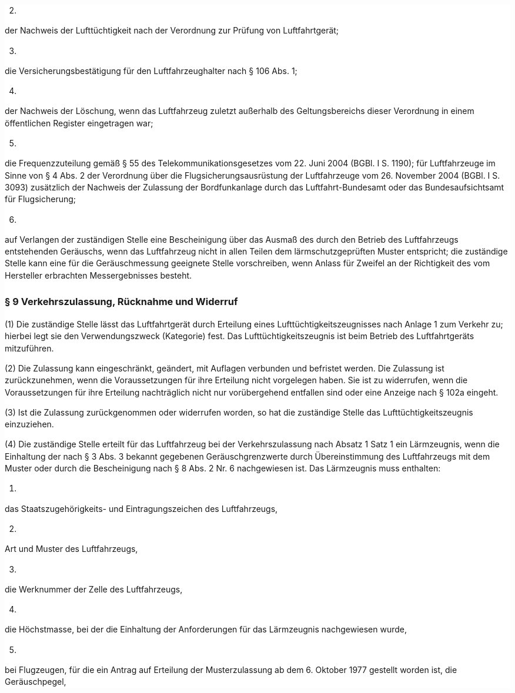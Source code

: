 2.  
der Nachweis der Lufttüchtigkeit nach der Verordnung zur Prüfung von Luftfahrtgerät;

3.  
die Versicherungsbestätigung für den Luftfahrzeughalter nach § 106 Abs. 1;

4.  
der Nachweis der Löschung, wenn das Luftfahrzeug zuletzt außerhalb des Geltungsbereichs dieser Verordnung in einem öffentlichen Register eingetragen war;

5.  
die Frequenzzuteilung gemäß § 55 des Telekommunikationsgesetzes vom 22. Juni 2004 (BGBl. I S. 1190); für Luftfahrzeuge im Sinne von § 4 Abs. 2 der Verordnung über die Flugsicherungsausrüstung der Luftfahrzeuge vom 26. November 2004 (BGBl. I S. 3093) zusätzlich der Nachweis der Zulassung der Bordfunkanlage durch das Luftfahrt-Bundesamt oder das Bundesaufsichtsamt für Flugsicherung;

6.  
auf Verlangen der zuständigen Stelle eine Bescheinigung über das Ausmaß des durch den Betrieb des Luftfahrzeugs entstehenden Geräuschs, wenn das Luftfahrzeug nicht in allen Teilen dem lärmschutzgeprüften Muster entspricht; die zuständige Stelle kann eine für die Geräuschmessung geeignete Stelle vorschreiben, wenn Anlass für Zweifel an der Richtigkeit des vom Hersteller erbrachten Messergebnisses besteht.

### § 9 Verkehrszulassung, Rücknahme und Widerruf

(1) Die zuständige Stelle lässt das Luftfahrtgerät durch Erteilung eines Lufttüchtigkeitszeugnisses nach Anlage 1 zum Verkehr zu; hierbei legt sie den Verwendungszweck (Kategorie) fest. Das Lufttüchtigkeitszeugnis ist beim Betrieb des Luftfahrtgeräts mitzuführen.

(2) Die Zulassung kann eingeschränkt, geändert, mit Auflagen verbunden und befristet werden. Die Zulassung ist zurückzunehmen, wenn die Voraussetzungen für ihre Erteilung nicht vorgelegen haben. Sie ist zu widerrufen, wenn die Voraussetzungen für ihre Erteilung nachträglich nicht nur vorübergehend entfallen sind oder eine Anzeige nach § 102a eingeht.

(3) Ist die Zulassung zurückgenommen oder widerrufen worden, so hat die zuständige Stelle das Lufttüchtigkeitszeugnis einzuziehen.

(4) Die zuständige Stelle erteilt für das Luftfahrzeug bei der Verkehrszulassung nach Absatz 1 Satz 1 ein Lärmzeugnis, wenn die Einhaltung der nach § 3 Abs. 3 bekannt gegebenen Geräuschgrenzwerte durch Übereinstimmung des Luftfahrzeugs mit dem Muster oder durch die Bescheinigung nach § 8 Abs. 2 Nr. 6 nachgewiesen ist. Das Lärmzeugnis muss enthalten:

1.  
das Staatszugehörigkeits- und Eintragungszeichen des Luftfahrzeugs,

2.  
Art und Muster des Luftfahrzeugs,

3.  
die Werknummer der Zelle des Luftfahrzeugs,

4.  
die Höchstmasse, bei der die Einhaltung der Anforderungen für das Lärmzeugnis nachgewiesen wurde,

5.  
bei Flugzeugen, für die ein Antrag auf Erteilung der Musterzulassung ab dem 6. Oktober 1977 gestellt worden ist, die Geräuschpegel,
